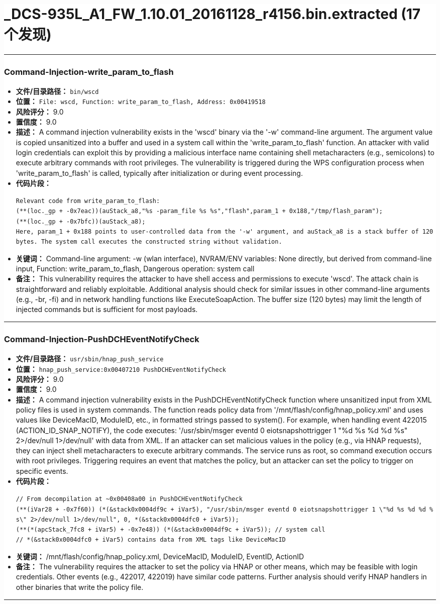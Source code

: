 # _DCS-935L_A1_FW_1.10.01_20161128_r4156.bin.extracted (17 个发现)

---

### Command-Injection-write_param_to_flash

- **文件/目录路径：** `bin/wscd`
- **位置：** `File: wscd, Function: write_param_to_flash, Address: 0x00419518`
- **风险评分：** 9.0
- **置信度：** 9.0
- **描述：** A command injection vulnerability exists in the 'wscd' binary via the '-w' command-line argument. The argument value is copied unsanitized into a buffer and used in a system call within the 'write_param_to_flash' function. An attacker with valid login credentials can exploit this by providing a malicious interface name containing shell metacharacters (e.g., semicolons) to execute arbitrary commands with root privileges. The vulnerability is triggered during the WPS configuration process when 'write_param_to_flash' is called, typically after initialization or during event processing.
- **代码片段：**
  ```
  Relevant code from write_param_to_flash:
  (**(loc._gp + -0x7eac))(auStack_a8,"%s -param_file %s %s","flash",param_1 + 0x188,"/tmp/flash_param");
  (**(loc._gp + -0x7bfc))(auStack_a8);
  Here, param_1 + 0x188 points to user-controlled data from the '-w' argument, and auStack_a8 is a stack buffer of 120 bytes. The system call executes the constructed string without validation.
  ```
- **关键词：** Command-line argument: -w (wlan interface), NVRAM/ENV variables: None directly, but derived from command-line input, Function: write_param_to_flash, Dangerous operation: system call
- **备注：** This vulnerability requires the attacker to have shell access and permissions to execute 'wscd'. The attack chain is straightforward and reliably exploitable. Additional analysis should check for similar issues in other command-line arguments (e.g., -br, -fi) and in network handling functions like ExecuteSoapAction. The buffer size (120 bytes) may limit the length of injected commands but is sufficient for most payloads.

---
### Command-Injection-PushDCHEventNotifyCheck

- **文件/目录路径：** `usr/sbin/hnap_push_service`
- **位置：** `hnap_push_service:0x00407210 PushDCHEventNotifyCheck`
- **风险评分：** 9.0
- **置信度：** 9.0
- **描述：** A command injection vulnerability exists in the PushDCHEventNotifyCheck function where unsanitized input from XML policy files is used in system commands. The function reads policy data from '/mnt/flash/config/hnap_policy.xml' and uses values like DeviceMacID, ModuleID, etc., in formatted strings passed to system(). For example, when handling event 422015 (ACTION_ID_SNAP_NOTIFY), the code executes: '/usr/sbin/msger eventd 0 eiotsnapshottrigger 1 "%d %s %d %d %s" 2>/dev/null 1>/dev/null' with data from XML. If an attacker can set malicious values in the policy (e.g., via HNAP requests), they can inject shell metacharacters to execute arbitrary commands. The service runs as root, so command execution occurs with root privileges. Triggering requires an event that matches the policy, but an attacker can set the policy to trigger on specific events.
- **代码片段：**
  ```
  // From decompilation at ~0x00408a00 in PushDCHEventNotifyCheck
  (**(iVar28 + -0x7f60)) (*(&stack0x0004df9c + iVar5), "/usr/sbin/msger eventd 0 eiotsnapshottrigger 1 \"%d %s %d %d %s\" 2>/dev/null 1>/dev/null", 0, *(&stack0x0004dfc0 + iVar5));
  (**(*(apcStack_7fc8 + iVar5) + -0x7e48)) (*(&stack0x0004df9c + iVar5)); // system call
  // *(&stack0x0004dfc0 + iVar5) contains data from XML tags like DeviceMacID
  ```
- **关键词：** /mnt/flash/config/hnap_policy.xml, DeviceMacID, ModuleID, EventID, ActionID
- **备注：** The vulnerability requires the attacker to set the policy via HNAP or other means, which may be feasible with login credentials. Other events (e.g., 422017, 422019) have similar code patterns. Further analysis should verify HNAP handlers in other binaries that write the policy file.

---